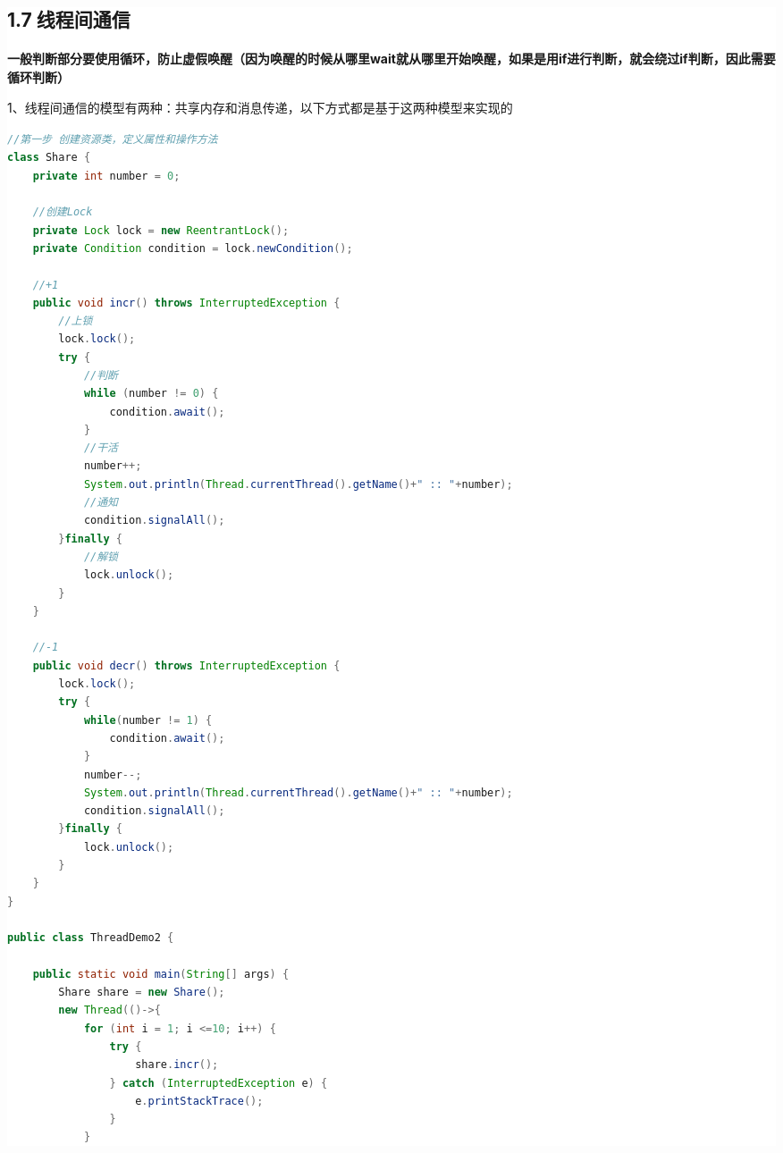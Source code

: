 
## 1.7 线程间通信

**一般判断部分要使用循环，防止虚假唤醒（因为唤醒的时候从哪里wait就从哪里开始唤醒，如果是用if进行判断，就会绕过if判断，因此需要循环判断）**

1、线程间通信的模型有两种：共享内存和消息传递，以下方式都是基于这两种模型来实现的

```java
//第一步 创建资源类，定义属性和操作方法
class Share {
    private int number = 0;

    //创建Lock
    private Lock lock = new ReentrantLock();
    private Condition condition = lock.newCondition();

    //+1
    public void incr() throws InterruptedException {
        //上锁
        lock.lock();
        try {
            //判断
            while (number != 0) {
                condition.await();
            }
            //干活
            number++;
            System.out.println(Thread.currentThread().getName()+" :: "+number);
            //通知
            condition.signalAll();
        }finally {
            //解锁
            lock.unlock();
        }
    }

    //-1
    public void decr() throws InterruptedException {
        lock.lock();
        try {
            while(number != 1) {
                condition.await();
            }
            number--;
            System.out.println(Thread.currentThread().getName()+" :: "+number);
            condition.signalAll();
        }finally {
            lock.unlock();
        }
    }
}

public class ThreadDemo2 {

    public static void main(String[] args) {
        Share share = new Share();
        new Thread(()->{
            for (int i = 1; i <=10; i++) {
                try {
                    share.incr();
                } catch (InterruptedException e) {
                    e.printStackTrace();
                }
            }
```